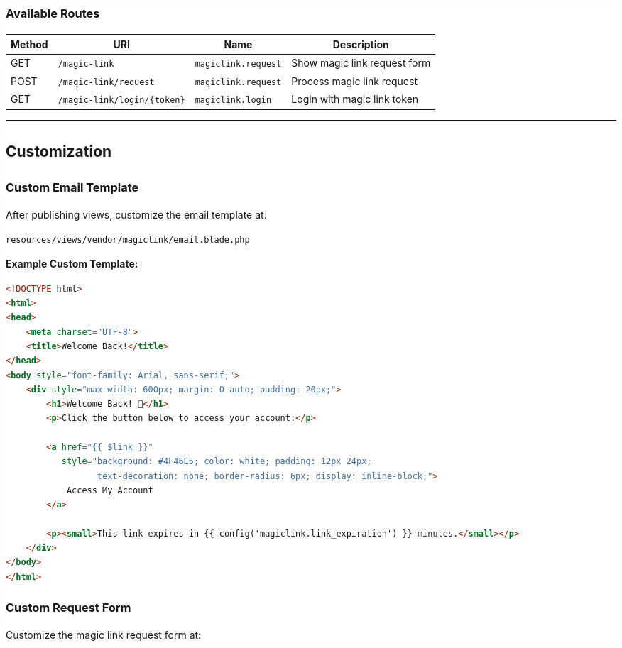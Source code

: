 ### Available Routes

| Method | URI | Name | Description |
|--------|-----|------|-------------|
| GET | `/magic-link` | `magiclink.request` | Show magic link request form |
| POST | `/magic-link/request` | `magiclink.request` | Process magic link request |
| GET | `/magic-link/login/{token}` | `magiclink.login` | Login with magic link token |

---

## Customization

### Custom Email Template

After publishing views, customize the email template at:

```
resources/views/vendor/magiclink/email.blade.php
```

**Example Custom Template:**

```html
<!DOCTYPE html>
<html>
<head>
    <meta charset="UTF-8">
    <title>Welcome Back!</title>
</head>
<body style="font-family: Arial, sans-serif;">
    <div style="max-width: 600px; margin: 0 auto; padding: 20px;">
        <h1>Welcome Back! 👋</h1>
        <p>Click the button below to access your account:</p>
        
        <a href="{{ $link }}" 
           style="background: #4F46E5; color: white; padding: 12px 24px; 
                  text-decoration: none; border-radius: 6px; display: inline-block;">
            Access My Account
        </a>
        
        <p><small>This link expires in {{ config('magiclink.link_expiration') }} minutes.</small></p>
    </div>
</body>
</html>
```

### Custom Request Form

Customize the magic link request form at:
